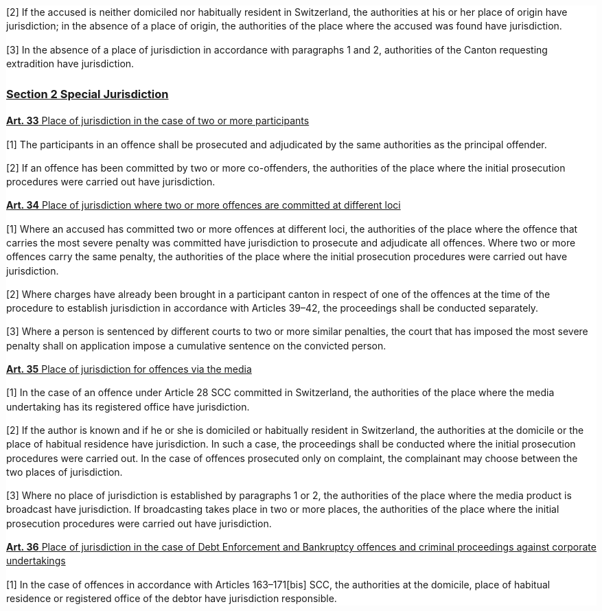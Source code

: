 [2] If the accused is neither domiciled nor habitually resident in Switzerland, the authorities at his or her place of origin have jurisdiction; in the absence of a place of origin, the authorities of the place where the accused was found have jurisdiction.

[3] In the absence of a place of jurisdiction in accordance with paragraphs 1 and 2, authorities of the Canton requesting extradition have jurisdiction.

### [Section 2 Special Jurisdiction](https://www.fedlex.admin.ch/eli/cc/2010/267/en#tit_2/chap_3/sec_2)

[**Art. 33** Place of jurisdiction in the case of two or more participants](https://www.fedlex.admin.ch/eli/cc/2010/267/en#art_33) 

[1] The participants in an offence shall be prosecuted and adjudicated by the same authorities as the principal offender.

[2] If an offence has been committed by two or more co-offenders, the authorities of the place where the initial prosecution procedures were carried out have jurisdiction.

[**Art. 34** Place of jurisdiction where two or more offences are committed at different loci](https://www.fedlex.admin.ch/eli/cc/2010/267/en#art_34) 

[1] Where an accused has committed two or more offences at different loci, the authorities of the place where the offence that carries the most severe penalty was committed have jurisdiction to prosecute and adjudicate all offences. Where two or more offences carry the same penalty, the authorities of the place where the initial prosecution procedures were carried out have jurisdiction.

[2] Where charges have already been brought in a participant canton in respect of one of the offences at the time of the procedure to establish jurisdiction in accordance with Articles 39–42, the proceedings shall be conducted separately.

[3] Where a person is sentenced by different courts to two or more similar penalties, the court that has imposed the most severe penalty shall on application impose a cumulative sentence on the convicted person.

[**Art. 35** Place of jurisdiction for offences via the media](https://www.fedlex.admin.ch/eli/cc/2010/267/en#art_35) 

[1] In the case of an offence under Article 28 SCC committed in Switzerland, the authorities of the place where the media undertaking has its registered office have jurisdiction.

[2] If the author is known and if he or she is domiciled or habitually resident in Switzerland, the authorities at the domicile or the place of habitual residence have jurisdiction. In such a case, the proceedings shall be conducted where the initial prosecution procedures were carried out. In the case of offences prosecuted only on complaint, the complainant may choose between the two places of jurisdiction.

[3] Where no place of jurisdiction is established by paragraphs 1 or 2, the authorities of the place where the media product is broadcast have jurisdiction. If broadcasting takes place in two or more places, the authorities of the place where the initial prosecution procedures were carried out have jurisdiction.

[**Art. 36** Place of jurisdiction in the case of Debt Enforcement and Bankruptcy offences and criminal proceedings against corporate undertakings](https://www.fedlex.admin.ch/eli/cc/2010/267/en#art_36) 

[1] In the case of offences in accordance with Articles 163–171[bis] SCC, the authorities at the domicile, place of habitual residence or registered office of the debtor have jurisdiction responsible.
